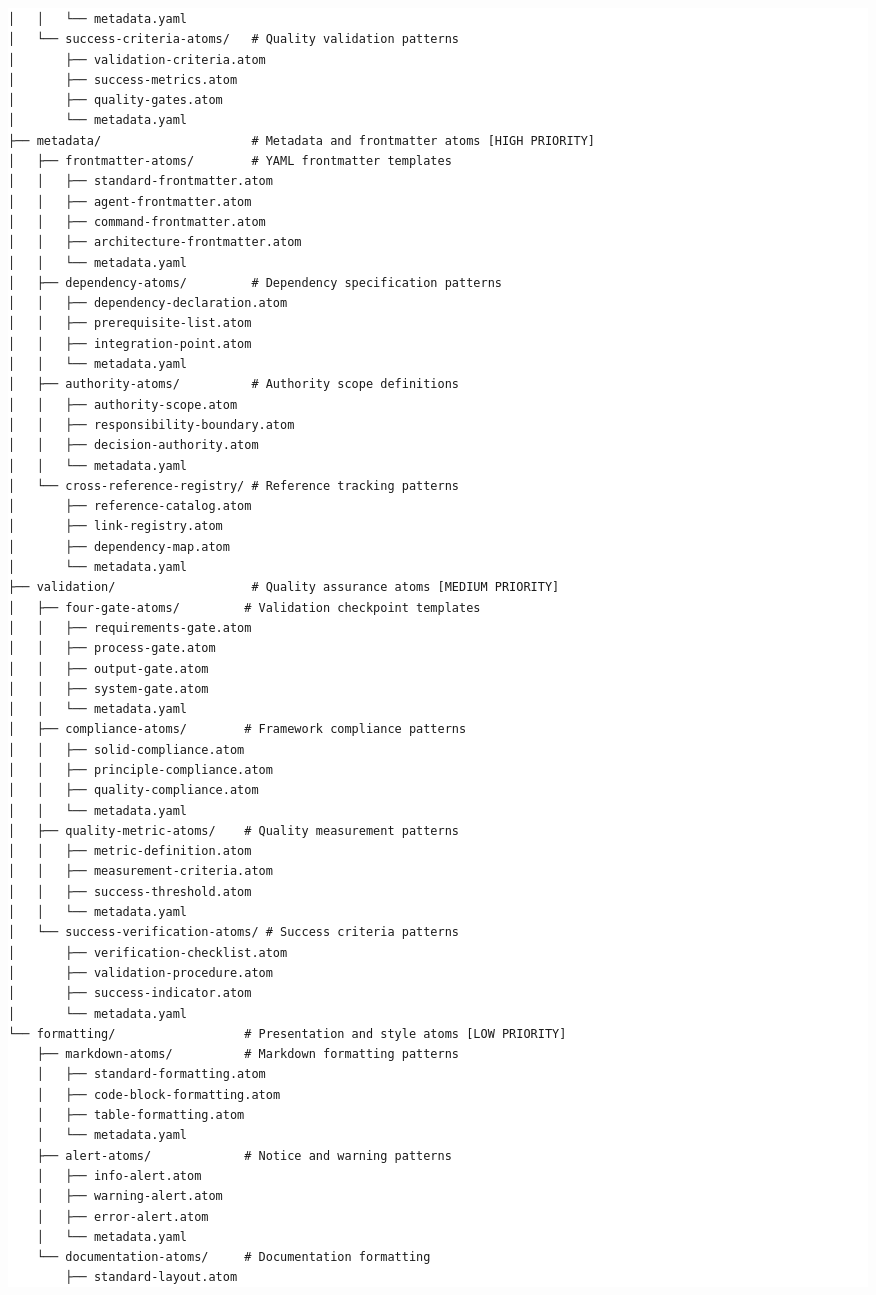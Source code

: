 ```
│   │   └── metadata.yaml
│   └── success-criteria-atoms/   # Quality validation patterns
│       ├── validation-criteria.atom
│       ├── success-metrics.atom
│       ├── quality-gates.atom
│       └── metadata.yaml
├── metadata/                     # Metadata and frontmatter atoms [HIGH PRIORITY]
│   ├── frontmatter-atoms/        # YAML frontmatter templates
│   │   ├── standard-frontmatter.atom
│   │   ├── agent-frontmatter.atom
│   │   ├── command-frontmatter.atom
│   │   ├── architecture-frontmatter.atom
│   │   └── metadata.yaml
│   ├── dependency-atoms/         # Dependency specification patterns
│   │   ├── dependency-declaration.atom
│   │   ├── prerequisite-list.atom
│   │   ├── integration-point.atom
│   │   └── metadata.yaml
│   ├── authority-atoms/          # Authority scope definitions
│   │   ├── authority-scope.atom
│   │   ├── responsibility-boundary.atom
│   │   ├── decision-authority.atom
│   │   └── metadata.yaml
│   └── cross-reference-registry/ # Reference tracking patterns
│       ├── reference-catalog.atom
│       ├── link-registry.atom
│       ├── dependency-map.atom
│       └── metadata.yaml
├── validation/                   # Quality assurance atoms [MEDIUM PRIORITY]
│   ├── four-gate-atoms/         # Validation checkpoint templates
│   │   ├── requirements-gate.atom
│   │   ├── process-gate.atom
│   │   ├── output-gate.atom
│   │   ├── system-gate.atom
│   │   └── metadata.yaml
│   ├── compliance-atoms/        # Framework compliance patterns
│   │   ├── solid-compliance.atom
│   │   ├── principle-compliance.atom
│   │   ├── quality-compliance.atom
│   │   └── metadata.yaml
│   ├── quality-metric-atoms/    # Quality measurement patterns
│   │   ├── metric-definition.atom
│   │   ├── measurement-criteria.atom
│   │   ├── success-threshold.atom
│   │   └── metadata.yaml
│   └── success-verification-atoms/ # Success criteria patterns
│       ├── verification-checklist.atom
│       ├── validation-procedure.atom
│       ├── success-indicator.atom
│       └── metadata.yaml
└── formatting/                  # Presentation and style atoms [LOW PRIORITY]
    ├── markdown-atoms/          # Markdown formatting patterns
    │   ├── standard-formatting.atom
    │   ├── code-block-formatting.atom
    │   ├── table-formatting.atom
    │   └── metadata.yaml
    ├── alert-atoms/             # Notice and warning patterns
    │   ├── info-alert.atom
    │   ├── warning-alert.atom
    │   ├── error-alert.atom
    │   └── metadata.yaml
    └── documentation-atoms/     # Documentation formatting
        ├── standard-layout.atom
```